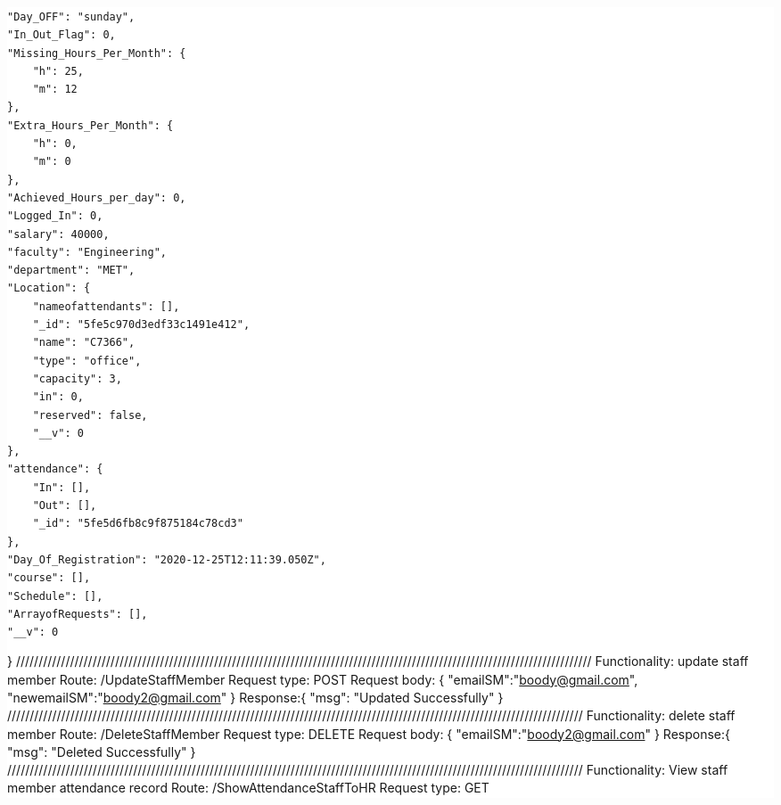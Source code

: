     "Day_OFF": "sunday",
    "In_Out_Flag": 0,
    "Missing_Hours_Per_Month": {
        "h": 25,
        "m": 12
    },
    "Extra_Hours_Per_Month": {
        "h": 0,
        "m": 0
    },
    "Achieved_Hours_per_day": 0,
    "Logged_In": 0,
    "salary": 40000,
    "faculty": "Engineering",
    "department": "MET",
    "Location": {
        "nameofattendants": [],
        "_id": "5fe5c970d3edf33c1491e412",
        "name": "C7366",
        "type": "office",
        "capacity": 3,
        "in": 0,
        "reserved": false,
        "__v": 0
    },
    "attendance": {
        "In": [],
        "Out": [],
        "_id": "5fe5d6fb8c9f875184c78cd3"
    },
    "Day_Of_Registration": "2020-12-25T12:11:39.050Z",
    "course": [],
    "Schedule": [],
    "ArrayofRequests": [],
    "__v": 0
}
////////////////////////////////////////////////////////////////////////////////////////////////////////////////////////////////
Functionality: update staff member
Route: /UpdateStaffMember
Request type: POST
Request body: {
    "emailSM":"boody@gmail.com",
    "newemailSM":"boody2@gmail.com"
}
Response:{
    "msg": "Updated Successfully"
}
////////////////////////////////////////////////////////////////////////////////////////////////////////////////////////////////
Functionality: delete staff member
Route: /DeleteStaffMember
Request type: DELETE
Request body: {
    "emailSM":"boody2@gmail.com"
}
Response:{
    "msg": "Deleted Successfully"
}
////////////////////////////////////////////////////////////////////////////////////////////////////////////////////////////////
Functionality: View staff member attendance record
Route: /ShowAttendanceStaffToHR
Request type: GET